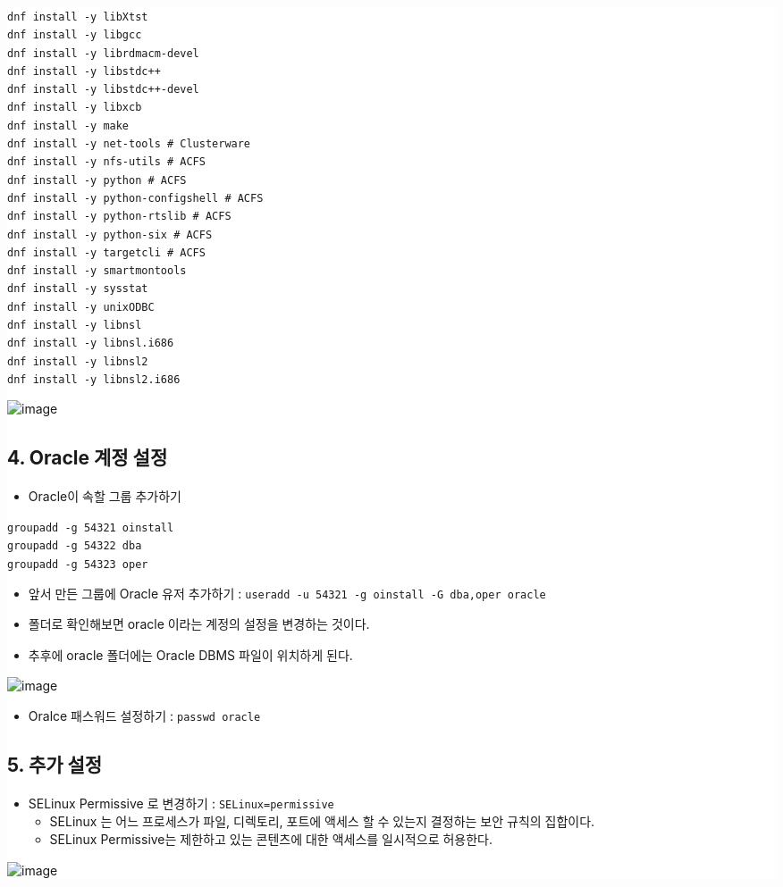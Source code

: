 ```shell
dnf install -y libXtst
dnf install -y libgcc
dnf install -y librdmacm-devel
dnf install -y libstdc++
dnf install -y libstdc++-devel
dnf install -y libxcb
dnf install -y make
dnf install -y net-tools # Clusterware
dnf install -y nfs-utils # ACFS
dnf install -y python # ACFS
dnf install -y python-configshell # ACFS
dnf install -y python-rtslib # ACFS
dnf install -y python-six # ACFS
dnf install -y targetcli # ACFS
dnf install -y smartmontools
dnf install -y sysstat
dnf install -y unixODBC
dnf install -y libnsl
dnf install -y libnsl.i686
dnf install -y libnsl2
dnf install -y libnsl2.i686
```


![image](https://user-images.githubusercontent.com/77392444/117555427-1218cf00-b09a-11eb-841c-f047215e0e4b.png)


## 4. Oracle 계정 설정 

- Oracle이 속할 그룹 추가하기 

```shell
groupadd -g 54321 oinstall
groupadd -g 54322 dba
groupadd -g 54323 oper 
```

- 앞서 만든 그룹에 Oracle 유저 추가하기  : `useradd -u 54321 -g oinstall -G dba,oper oracle`

- 폴더로 확인해보면 oracle 이라는 계정의 설정을 변경하는 것이다. 
- 추후에 oracle 폴더에는 Oracle DBMS 파일이 위치하게 된다. 

![image](https://user-images.githubusercontent.com/77392444/117555965-eba96280-b09e-11eb-9886-1dc3da5c6039.png)

- Oralce 패스워드 설정하기 : `passwd oracle`


## 5. 추가 설정

- SELinux Permissive 로 변경하기 : `SELinux=permissive`
  - SELinux 는 어느 프로세스가 파일, 디렉토리, 포트에 액세스 할 수 있는지 결정하는 보안 규칙의 집합이다.
  - SELinux Permissive는 제한하고 있는 콘텐츠에 대한 액세스를 일시적으로 허용한다. 

![image](https://user-images.githubusercontent.com/77392444/117555251-9cf8ca00-b098-11eb-901d-dfa3783abfd6.png)

